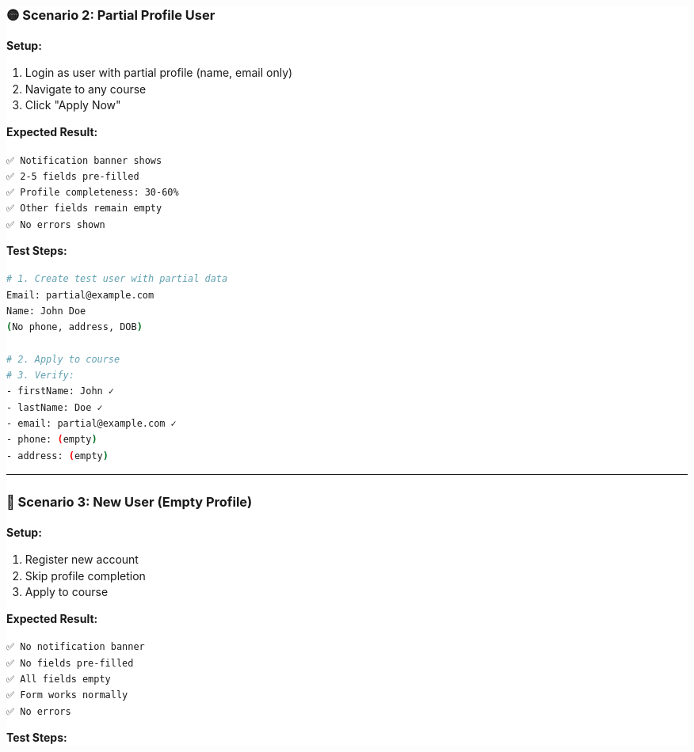 
### 🟡 Scenario 2: Partial Profile User

**Setup:**

1. Login as user with partial profile (name, email only)
2. Navigate to any course
3. Click "Apply Now"

**Expected Result:**

```
✅ Notification banner shows
✅ 2-5 fields pre-filled
✅ Profile completeness: 30-60%
✅ Other fields remain empty
✅ No errors shown
```

**Test Steps:**

```bash
# 1. Create test user with partial data
Email: partial@example.com
Name: John Doe
(No phone, address, DOB)

# 2. Apply to course
# 3. Verify:
- firstName: John ✓
- lastName: Doe ✓
- email: partial@example.com ✓
- phone: (empty)
- address: (empty)
```

---

### 🔴 Scenario 3: New User (Empty Profile)

**Setup:**

1. Register new account
2. Skip profile completion
3. Apply to course

**Expected Result:**

```
✅ No notification banner
✅ No fields pre-filled
✅ All fields empty
✅ Form works normally
✅ No errors
```

**Test Steps:**
